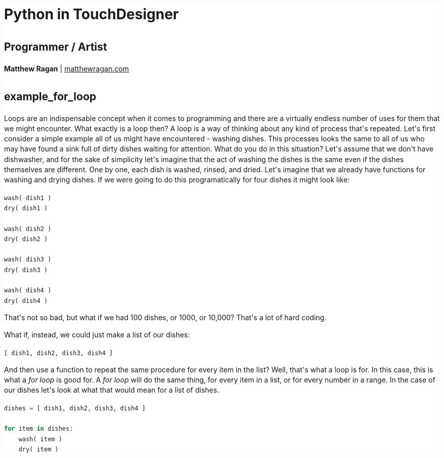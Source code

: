 # Python in TouchDesigner #

## Programmer / Artist ##

**Matthew Ragan** | [ matthewragan.com](http://matthewragan.com)  

## example_for_loop ##

Loops are an indispensable concept when it comes to programming and there are a virtually endless number of uses for them that we might encounter. What exactly is a loop then? A loop is a way of thinking about any kind of process that's repeated. Let's first consider a simple example all of us might have encountered - washing dishes. This processes looks the same to all of us who may have found a sink full of dirty dishes waiting for attention. What do you do in this situation? Let's assume that we don't have dishwasher, and for the sake of simplicity let's imagine that the act of washing the dishes is the same even if the dishes themselves are different. One by one, each dish is washed, rinsed, and dried. Let's imagine that we already have functions for washing and drying dishes. If we were going to do this programatically for four dishes it might look like:

```python
wash( dish1 )
dry( dish1 )

wash( dish2 )
dry( dish2 )

wash( dish3 )
dry( dish3 )

wash( dish4 )
dry( dish4 )
```

That's not so bad, but what if we had 100 dishes, or 1000, or 10,000?
That's a lot of hard coding.

What if, instead, we could just make a list of our dishes:

```python
[ dish1, dish2, dish3, dish4 ]
```

And then use a function to repeat the same procedure for every item in the list? Well, that's what a loop is for. In this case, this is what a _for loop_ is good for. A _for loop_ will do the same thing, for every item in a list, or for every number in a range. In the case of our dishes let's look at what that would mean for a list of dishes.

```python
dishes = [ dish1, dish2, dish3, dish4 ]

for item in dishes:
    wash( item )
    dry( item )
```
